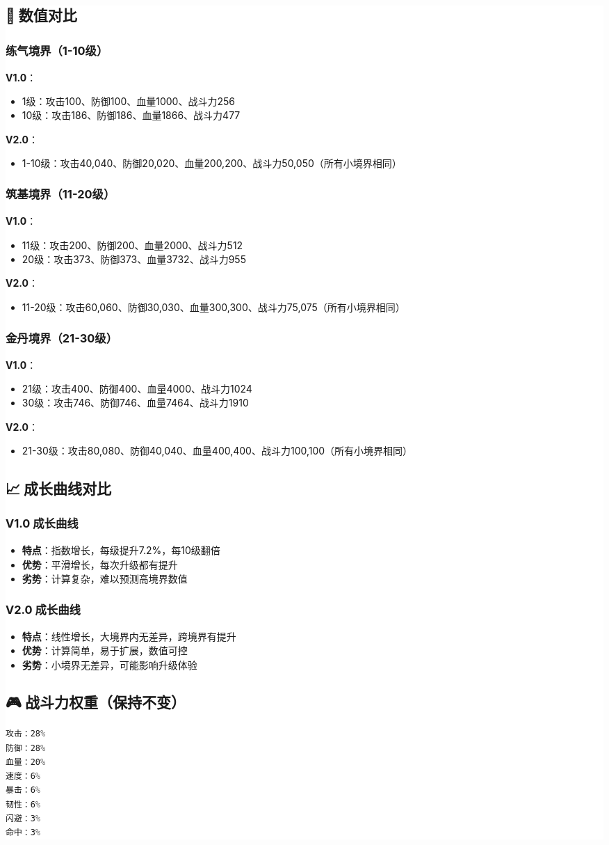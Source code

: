 ## 🔢 数值对比

### 练气境界（1-10级）

**V1.0**：
- 1级：攻击100、防御100、血量1000、战斗力256
- 10级：攻击186、防御186、血量1866、战斗力477

**V2.0**：
- 1-10级：攻击40,040、防御20,020、血量200,200、战斗力50,050（所有小境界相同）

### 筑基境界（11-20级）

**V1.0**：
- 11级：攻击200、防御200、血量2000、战斗力512
- 20级：攻击373、防御373、血量3732、战斗力955

**V2.0**：
- 11-20级：攻击60,060、防御30,030、血量300,300、战斗力75,075（所有小境界相同）

### 金丹境界（21-30级）

**V1.0**：
- 21级：攻击400、防御400、血量4000、战斗力1024
- 30级：攻击746、防御746、血量7464、战斗力1910

**V2.0**：
- 21-30级：攻击80,080、防御40,040、血量400,400、战斗力100,100（所有小境界相同）

## 📈 成长曲线对比

### V1.0 成长曲线
- **特点**：指数增长，每级提升7.2%，每10级翻倍
- **优势**：平滑增长，每次升级都有提升
- **劣势**：计算复杂，难以预测高境界数值

### V2.0 成长曲线
- **特点**：线性增长，大境界内无差异，跨境界有提升
- **优势**：计算简单，易于扩展，数值可控
- **劣势**：小境界无差异，可能影响升级体验

## 🎮 战斗力权重（保持不变）

```javascript
攻击：28%
防御：28%
血量：20%
速度：6%
暴击：6%
韧性：6%
闪避：3%
命中：3%
```
